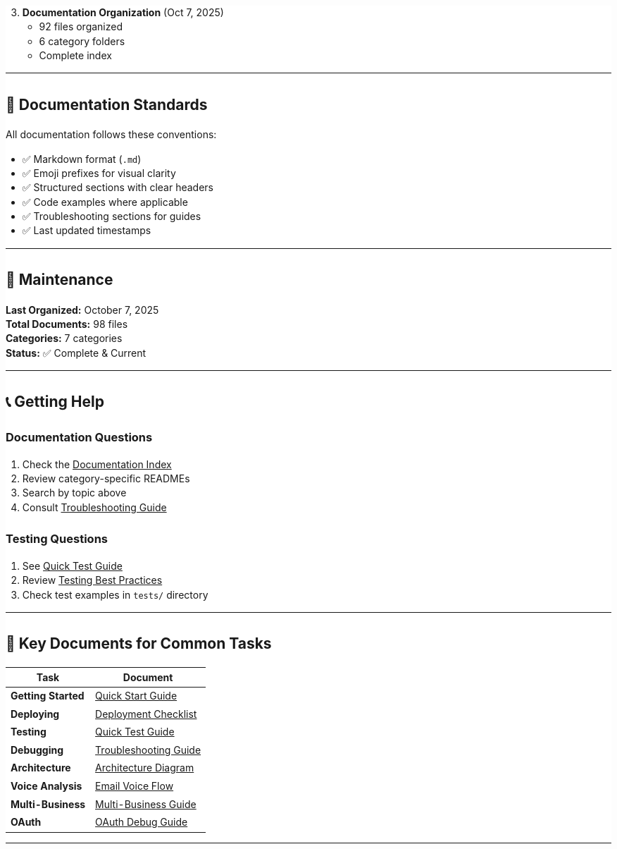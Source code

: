 3. **Documentation Organization** (Oct 7, 2025)
   - 92 files organized
   - 6 category folders
   - Complete index

---

## 📖 Documentation Standards

All documentation follows these conventions:
- ✅ Markdown format (`.md`)
- ✅ Emoji prefixes for visual clarity
- ✅ Structured sections with clear headers
- ✅ Code examples where applicable
- ✅ Troubleshooting sections for guides
- ✅ Last updated timestamps

---

## 🔄 Maintenance

**Last Organized:** October 7, 2025  
**Total Documents:** 98 files  
**Categories:** 7 categories  
**Status:** ✅ Complete & Current

---

## 📞 Getting Help

### Documentation Questions
1. Check the [Documentation Index](./DOCUMENTATION_INDEX.md)
2. Review category-specific READMEs
3. Search by topic above
4. Consult [Troubleshooting Guide](./guides/TROUBLESHOOTING_GUIDE.md)

### Testing Questions
1. See [Quick Test Guide](./testing/QUICK_TEST_GUIDE.md)
2. Review [Testing Best Practices](./testing/TESTING_BEST_PRACTICES.md)
3. Check test examples in `tests/` directory

---

## 🎯 Key Documents for Common Tasks

| Task | Document |
|------|----------|
| **Getting Started** | [Quick Start Guide](./guides/QUICK_START_GUIDE.md) |
| **Deploying** | [Deployment Checklist](./deployment/DEPLOYMENT_CHECKLIST.md) |
| **Testing** | [Quick Test Guide](./testing/QUICK_TEST_GUIDE.md) |
| **Debugging** | [Troubleshooting Guide](./guides/TROUBLESHOOTING_GUIDE.md) |
| **Architecture** | [Architecture Diagram](./architecture/FLOWORX_ARCHITECTURE_DIAGRAM.md) |
| **Voice Analysis** | [Email Voice Flow](./guides/EMAIL_VOICE_ANALYSIS_FLOW.md) |
| **Multi-Business** | [Multi-Business Guide](./guides/MULTI_BUSINESS_IMPLEMENTATION_GUIDE.md) |
| **OAuth** | [OAuth Debug Guide](./guides/OAUTH_DEBUG_GUIDE.md) |

---